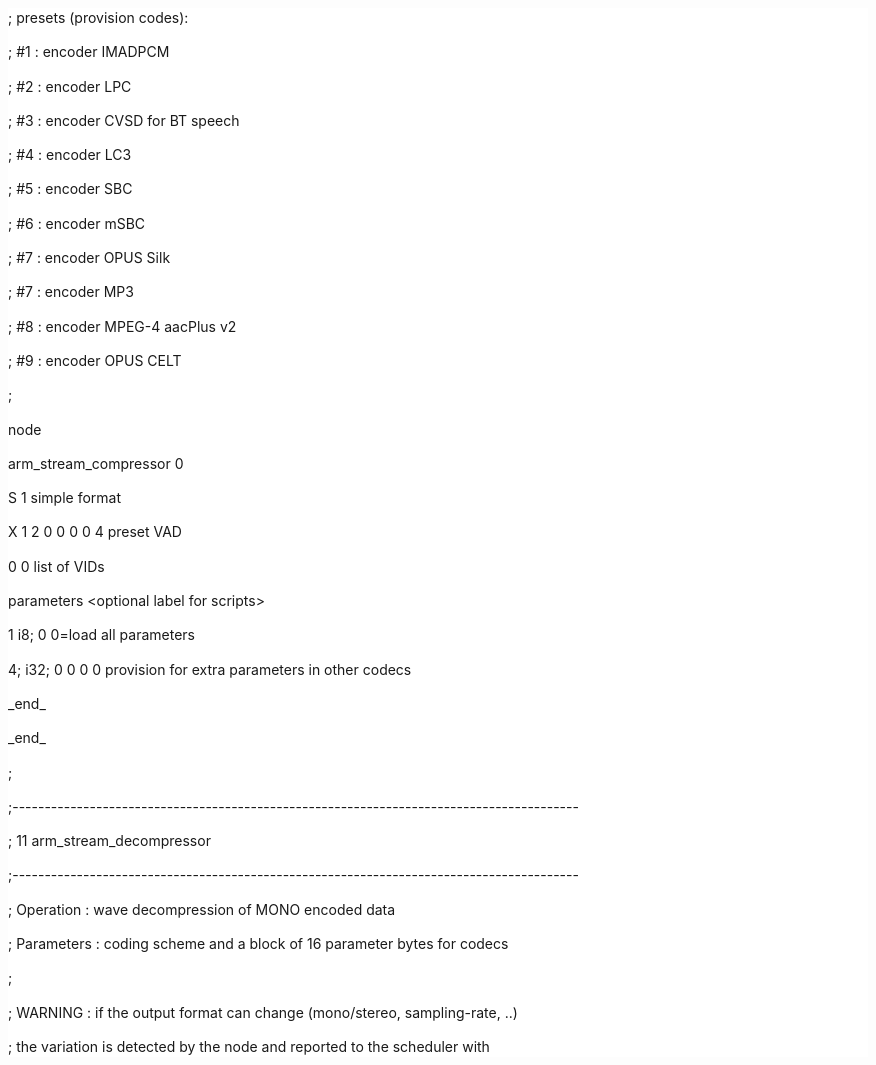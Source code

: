 ; presets (provision codes):

; #1 : encoder IMADPCM

; #2 : encoder LPC

; #3 : encoder CVSD for BT speech

; #4 : encoder LC3

; #5 : encoder SBC

; #6 : encoder mSBC

; #7 : encoder OPUS Silk

; #7 : encoder MP3

; #8 : encoder MPEG-4 aacPlus v2

; #9 : encoder OPUS CELT

;

node

arm_stream_compressor 0

S 1 simple format

X 1 2 0 0 0 0 4 preset VAD

0 0 list of VIDs

parameters \<optional label for scripts\>

1 i8; 0 0=load all parameters

4; i32; 0 0 0 0 provision for extra parameters in other codecs

\_end\_

\_end\_

;

;\-\-\-\-\-\-\-\-\-\-\-\-\-\-\-\-\-\-\-\-\-\-\-\-\-\-\-\-\-\-\-\-\-\-\-\-\-\-\-\-\-\-\-\-\-\-\-\-\-\-\-\-\-\-\-\-\-\-\-\-\-\-\-\-\-\-\-\-\-\-\-\-\-\-\-\-\-\-\-\-\-\-\-\-\-\-\--

; 11 arm_stream_decompressor

;\-\-\-\-\-\-\-\-\-\-\-\-\-\-\-\-\-\-\-\-\-\-\-\-\-\-\-\-\-\-\-\-\-\-\-\-\-\-\-\-\-\-\-\-\-\-\-\-\-\-\-\-\-\-\-\-\-\-\-\-\-\-\-\-\-\-\-\-\-\-\-\-\-\-\-\-\-\-\-\-\-\-\-\-\-\-\--

; Operation : wave decompression of MONO encoded data

; Parameters : coding scheme and a block of 16 parameter bytes for
codecs

;

; WARNING : if the output format can change (mono/stereo, sampling-rate,
..)

; the variation is detected by the node and reported to the scheduler
with
